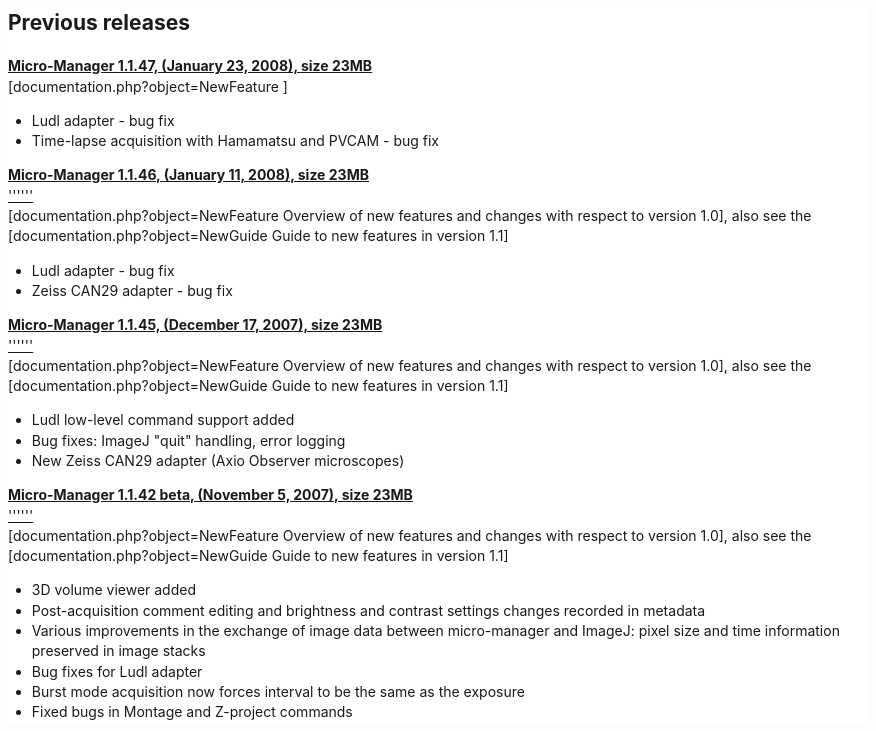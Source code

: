 ## Previous releases

[<span>**Micro-Manager 1.1.47, (January 23, 2008), size
23MB**</span>](http://valelab.ucsf.edu/%7Enenad/micro-manager/distribution/MMSetup_1_1_47.exe)  
\[documentation.php?object=NewFeature \]  

  - Ludl adapter - bug fix
  - Time-lapse acquisition with Hamamatsu and PVCAM - bug fix

[<span>**Micro-Manager 1.1.46, (January 11, 2008), size
23MB**</span>](http://valelab.ucsf.edu/%7Enenad/micro-manager/distribution/MMSetup_1_1_46.exe)  
[<span>''''''</span>](http://valelab.ucsf.edu/%7Enenad/micro-manager/distribution/MMSetup_1_1_36.exe)  
\[documentation.php?object=NewFeature Overview of new features and
changes with respect to version 1.0\], also see the
\[documentation.php?object=NewGuide Guide to new features in version
1.1\]  

  - Ludl adapter - bug fix
  - Zeiss CAN29 adapter - bug fix

[<span>**Micro-Manager 1.1.45, (December 17, 2007), size
23MB**</span>](http://valelab.ucsf.edu/%7Enenad/micro-manager/distribution/MMSetup_1_1_45.exe)  
[<span>''''''</span>](http://valelab.ucsf.edu/%7Enenad/micro-manager/distribution/MMSetup_1_1_36.exe)  
\[documentation.php?object=NewFeature Overview of new features and
changes with respect to version 1.0\], also see the
\[documentation.php?object=NewGuide Guide to new features in version
1.1\]  
  

  - Ludl low-level command support added
  - Bug fixes: ImageJ "quit" handling, error logging
  - New Zeiss CAN29 adapter (Axio Observer microscopes)

[<span>**Micro-Manager 1.1.42 beta, (November 5, 2007), size
23MB**</span>](http://valelab.ucsf.edu/%7Enenad/micro-manager/distribution/MMSetup_1_1_42.exe)  
[<span>''''''</span>](http://valelab.ucsf.edu/%7Enenad/micro-manager/distribution/MMSetup_1_1_36.exe)  
\[documentation.php?object=NewFeature Overview of new features and
changes with respect to version 1.0\], also see the
\[documentation.php?object=NewGuide Guide to new features in version
1.1\]  
  

  - 3D volume viewer added
  - Post-acquisition comment editing and brightness and contrast
    settings changes recorded in metadata
  - Various improvements in the exchange of image data between
    micro-manager and ImageJ: pixel size and time information preserved
    in image stacks
  - Bug fixes for Ludl adapter
  - Burst mode acquisition now forces interval to be the same as the
    exposure
  - Fixed bugs in Montage and Z-project commands
